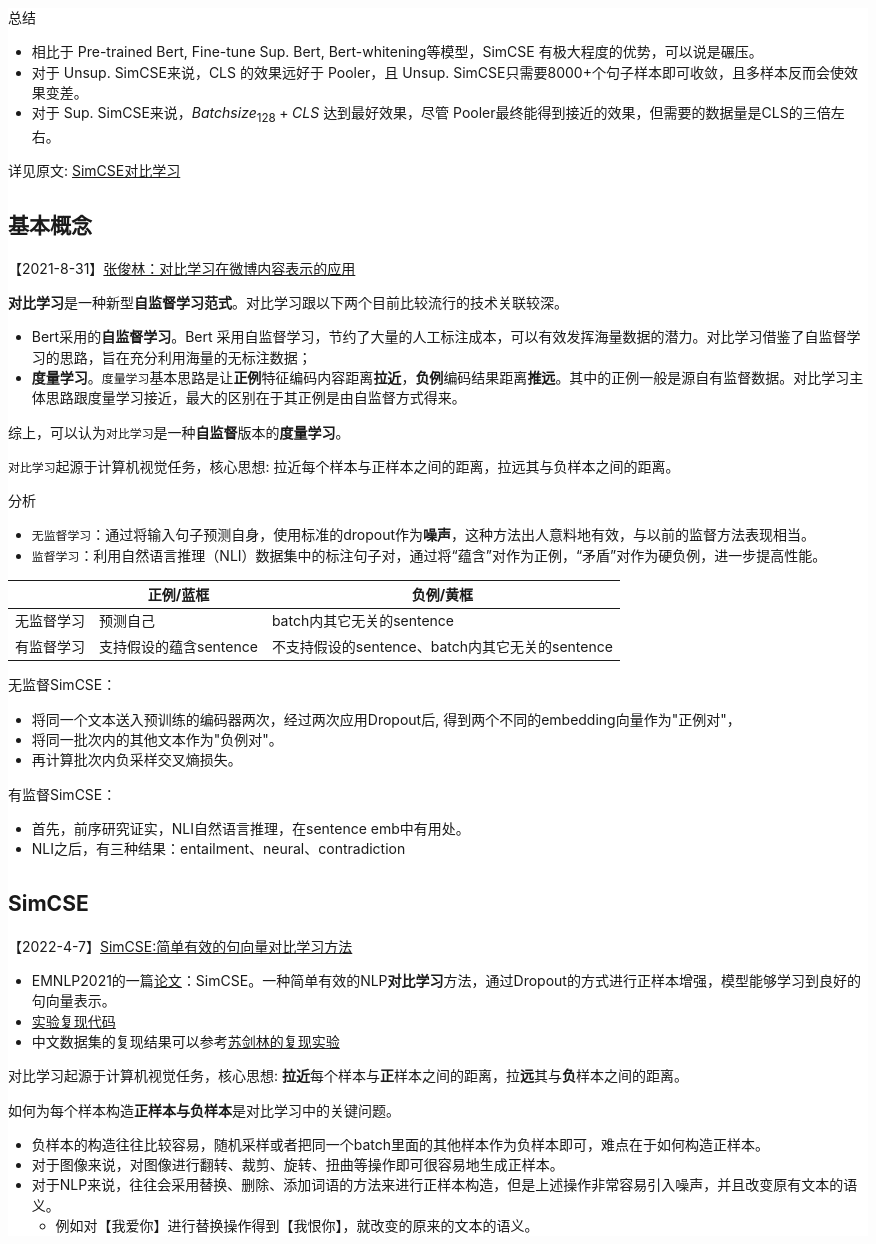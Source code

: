 总结
- 相比于 Pre-trained Bert, Fine-tune Sup. Bert, Bert-whitening等模型，SimCSE 有极大程度的优势，可以说是碾压。
- 对于 Unsup. SimCSE来说，CLS 的效果远好于 Pooler，且 Unsup. SimCSE只需要8000+个句子样本即可收敛，且多样本反而会使效果变差。
- 对于 Sup. SimCSE来说，$Batchsize_{128}+CLS$ 达到最好效果，尽管 Pooler最终能得到接近的效果，但需要的数据量是CLS的三倍左右。

详见原文: [SimCSE对比学习](https://blog.csdn.net/weixin_45839693/article/details/116302914)

## 基本概念

【2021-8-31】[张俊林：对比学习在微博内容表示的应用](https://mp.weixin.qq.com/s/MteoquDoks4kuVPA9jzT_Q)

**对比学习**是一种新型**自监督学习范式**。对比学习跟以下两个目前比较流行的技术关联较深。
- Bert采用的**自监督学习**。Bert 采用自监督学习，节约了大量的人工标注成本，可以有效发挥海量数据的潜力。对比学习借鉴了自监督学习的思路，旨在充分利用海量的无标注数据；
- **度量学习**。`度量学习`基本思路是让**正例**特征编码内容距离**拉近**，**负例**编码结果距离**推远**。其中的正例一般是源自有监督数据。对比学习主体思路跟度量学习接近，最大的区别在于其正例是由自监督方式得来。

综上，可以认为`对比学习`是一种**自监督**版本的**度量学习**。

`对比学习`起源于计算机视觉任务，核心思想: 拉近每个样本与正样本之间的距离，拉远其与负样本之间的距离。

分析
- `无监督学习`：通过将输入句子预测自身，使用标准的dropout作为**噪声**，这种方法出人意料地有效，与以前的监督方法表现相当。
- `监督学习`：利用自然语言推理（NLI）数据集中的标注句子对，通过将“蕴含”对作为正例，“矛盾”对作为硬负例，进一步提高性能。

| 	        | 正例/蓝框 | 	负例/黄框 |
| --- | --- | ---- |
| 无监督学习	| 预测自己	| batch内其它无关的sentence |
| 有监督学习	| 支持假设的蕴含sentence	| 不支持假设的sentence、batch内其它无关的sentence |

无监督SimCSE：
- 将同一个文本送入预训练的编码器两次，经过两次应用Dropout后, 得到两个不同的embedding向量作为"正例对"，
- 将同一批次内的其他文本作为"负例对"。
- 再计算批次内负采样交叉熵损失。

有监督SimCSE：
- 首先，前序研究证实，NLI自然语言推理，在sentence emb中有用处。
- NLI之后，有三种结果：entailment、neural、contradiction

## SimCSE

【2022-4-7】[SimCSE:简单有效的句向量对比学习方法](https://www.aisoutu.com/a/2363026)
- EMNLP2021的一篇[论文](https://arxiv.org/abs/2104.08821)：SimCSE。一种简单有效的NLP**对比学习**方法，通过Dropout的方式进行正样本增强，模型能够学习到良好的句向量表示。
- [实验复现代码](https://github.com/yangjianxin1/SimCSE)
- 中文数据集的复现结果可以参考[苏剑林的复现实验](https://kexue.fm/archives/8348)

对比学习起源于计算机视觉任务，核心思想: **拉近**每个样本与**正**样本之间的距离，拉**远**其与**负**样本之间的距离。

如何为每个样本构造**正样本与负样本**是对比学习中的关键问题。
- 负样本的构造往往比较容易，随机采样或者把同一个batch里面的其他样本作为负样本即可，难点在于如何构造正样本。
- 对于图像来说，对图像进行翻转、裁剪、旋转、扭曲等操作即可很容易地生成正样本。
- 对于NLP来说，往往会采用替换、删除、添加词语的方法来进行正样本构造，但是上述操作非常容易引入噪声，并且改变原有文本的语义。
  - 例如对【我爱你】进行替换操作得到【我恨你】，就改变的原来的文本的语义。
